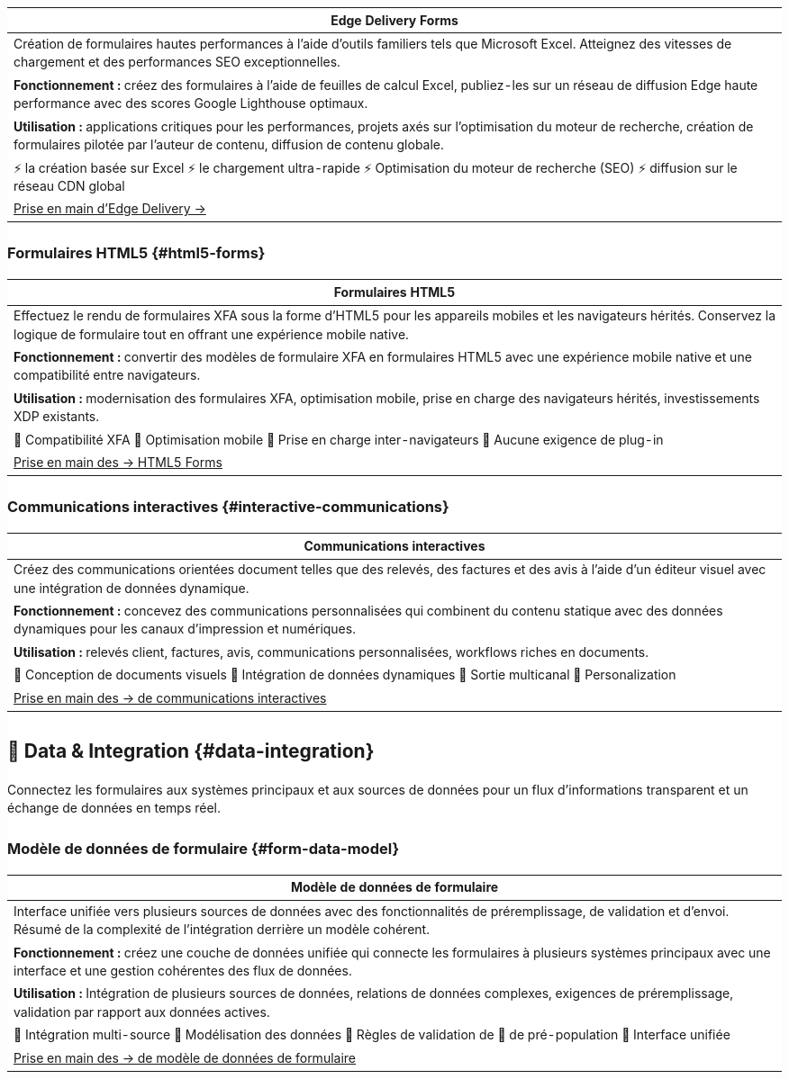 | **Edge Delivery Forms** |
|---|
| Création de formulaires hautes performances à l’aide d’outils familiers tels que Microsoft Excel. Atteignez des vitesses de chargement et des performances SEO exceptionnelles. |
| **Fonctionnement :** créez des formulaires à l’aide de feuilles de calcul Excel, publiez-les sur un réseau de diffusion Edge haute performance avec des scores Google Lighthouse optimaux. |
| **Utilisation :** applications critiques pour les performances, projets axés sur l’optimisation du moteur de recherche, création de formulaires pilotée par l’auteur de contenu, diffusion de contenu globale. |
| ⚡ la création basée sur Excel ⚡ le chargement ultra-rapide ⚡ Optimisation du moteur de recherche (SEO) ⚡ diffusion sur le réseau CDN global |
| [Prise en main d’Edge Delivery →](/help/edge/docs/forms/overview.md) |

### Formulaires HTML5 {#html5-forms}

| **Formulaires HTML5** |
|---|
| Effectuez le rendu de formulaires XFA sous la forme d’HTML5 pour les appareils mobiles et les navigateurs hérités. Conservez la logique de formulaire tout en offrant une expérience mobile native. |
| **Fonctionnement :** convertir des modèles de formulaire XFA en formulaires HTML5 avec une expérience mobile native et une compatibilité entre navigateurs. |
| **Utilisation :** modernisation des formulaires XFA, optimisation mobile, prise en charge des navigateurs hérités, investissements XDP existants. |
| 📱 Compatibilité XFA 📱 Optimisation mobile 📱 Prise en charge inter-navigateurs 📱 Aucune exigence de plug-in |
| [Prise en main des → HTML5 Forms](/help/forms/introductionhtml5.md) |

### Communications interactives {#interactive-communications}

| **Communications interactives** |
|---|
| Créez des communications orientées document telles que des relevés, des factures et des avis à l’aide d’un éditeur visuel avec une intégration de données dynamique. |
| **Fonctionnement :** concevez des communications personnalisées qui combinent du contenu statique avec des données dynamiques pour les canaux d’impression et numériques. |
| **Utilisation :** relevés client, factures, avis, communications personnalisées, workflows riches en documents. |
| 📄 Conception de documents visuels 📄 Intégration de données dynamiques 📄 Sortie multicanal 📄 Personalization |
| [Prise en main des → de communications interactives](/help/forms/interactive-communication/create-interactive-communication.md) |

## 🔗 Data &amp; Integration {#data-integration}

Connectez les formulaires aux systèmes principaux et aux sources de données pour un flux d’informations transparent et un échange de données en temps réel.

### Modèle de données de formulaire {#form-data-model}

| **Modèle de données de formulaire** |
|---|
| Interface unifiée vers plusieurs sources de données avec des fonctionnalités de préremplissage, de validation et d’envoi. Résumé de la complexité de l’intégration derrière un modèle cohérent. |
| **Fonctionnement :** créez une couche de données unifiée qui connecte les formulaires à plusieurs systèmes principaux avec une interface et une gestion cohérentes des flux de données. |
| **Utilisation :** Intégration de plusieurs sources de données, relations de données complexes, exigences de préremplissage, validation par rapport aux données actives. |
| 🔄 Intégration multi-source 🔄 Modélisation des données 🔄 Règles de validation de 🔄 de pré-population 🔄 Interface unifiée |
| [Prise en main des → de modèle de données de formulaire](/help/forms/create-form-data-models.md) |
